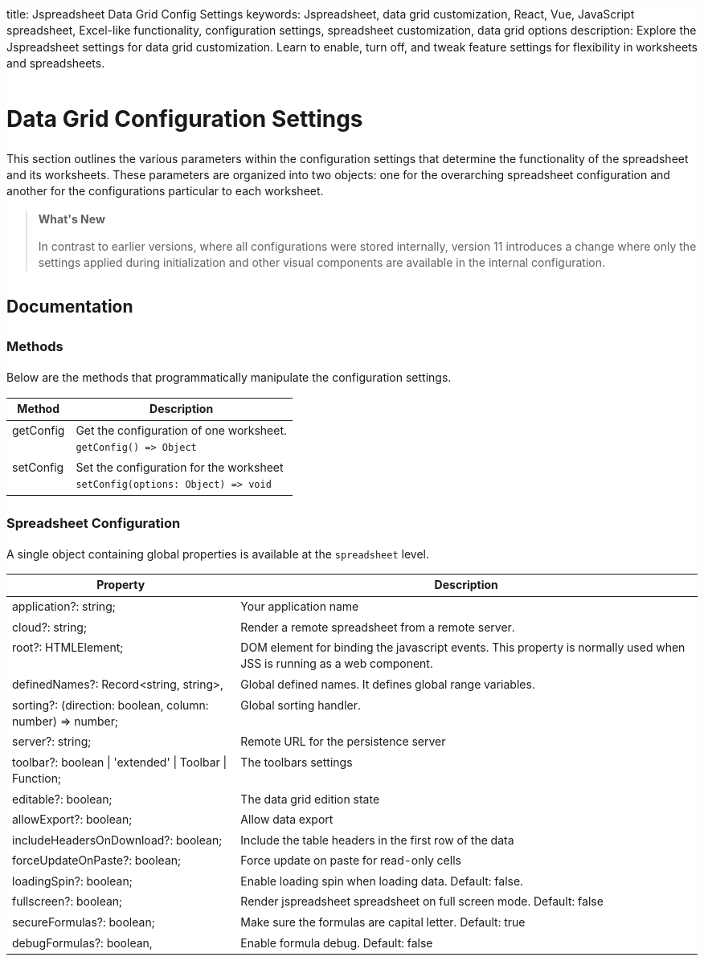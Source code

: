 title: Jspreadsheet Data Grid Config Settings
keywords: Jspreadsheet, data grid customization, React, Vue, JavaScript spreadsheet, Excel-like functionality, configuration settings, spreadsheet customization, data grid options
description: Explore the Jspreadsheet settings for data grid customization. Learn to enable, turn off, and tweak feature settings for flexibility in worksheets and spreadsheets.

# Data Grid Configuration Settings

This section outlines the various parameters within the configuration settings that determine the functionality of the spreadsheet and its worksheets. These parameters are organized into two objects: one for the overarching spreadsheet configuration and another for the configurations particular to each worksheet.

> **What's New**
> 
> In contrast to earlier versions, where all configurations were stored internally, version 11 introduces a change where only the settings applied during initialization and other visual components are available in the internal configuration. 


## Documentation

### Methods

Below are the methods that programmatically manipulate the configuration settings.

| Method    | Description                                                                      |
| ----------|----------------------------------------------------------------------------------|
| getConfig | Get the configuration of one worksheet.<br/>`getConfig() => Object`              |
| setConfig | Set the configuration for the worksheet<br/>`setConfig(options: Object) => void` |

 

### Spreadsheet Configuration

A single object containing global properties is available at the `spreadsheet` level.

| Property                                                  | Description                                                                                                           |
| ----------------------------------------------------------|-----------------------------------------------------------------------------------------------------------------------|
| application?: string;                                     | Your application name                                                                                                 |
| cloud?: string;                                           | Render a remote spreadsheet from a remote server.                                                                     |
| root?: HTMLElement;                                       | DOM element for binding the javascript events. This property is normally used when JSS is running as a web component. |
| definedNames?: Record<string, string>,                    | Global defined names. It defines global range variables.                                                              |
| sorting?: (direction: boolean, column: number) => number; | Global sorting handler.                                                                                               |
| server?: string;                                          | Remote URL for the persistence server                                                                                 |
| toolbar?: boolean \| 'extended' \| Toolbar \| Function;   | The toolbars settings                                                                                                 |
| editable?: boolean;                                       | The data grid edition state                                                                                           |
| allowExport?: boolean;                                    | Allow data export                                                                                                     |
| includeHeadersOnDownload?: boolean;                       | Include the table headers in the first row of the data                                                                |
| forceUpdateOnPaste?: boolean;                             | Force update on paste for read-only cells                                                                             |
| loadingSpin?: boolean;                                    | Enable loading spin when loading data. Default: false.                                                                |
| fullscreen?: boolean;                                     | Render jspreadsheet spreadsheet on full screen mode. Default: false                                                   |
| secureFormulas?: boolean;                                 | Make sure the formulas are capital letter. Default: true                                                              |
| debugFormulas?: boolean,                                  | Enable formula debug. Default: false                                                                                  |